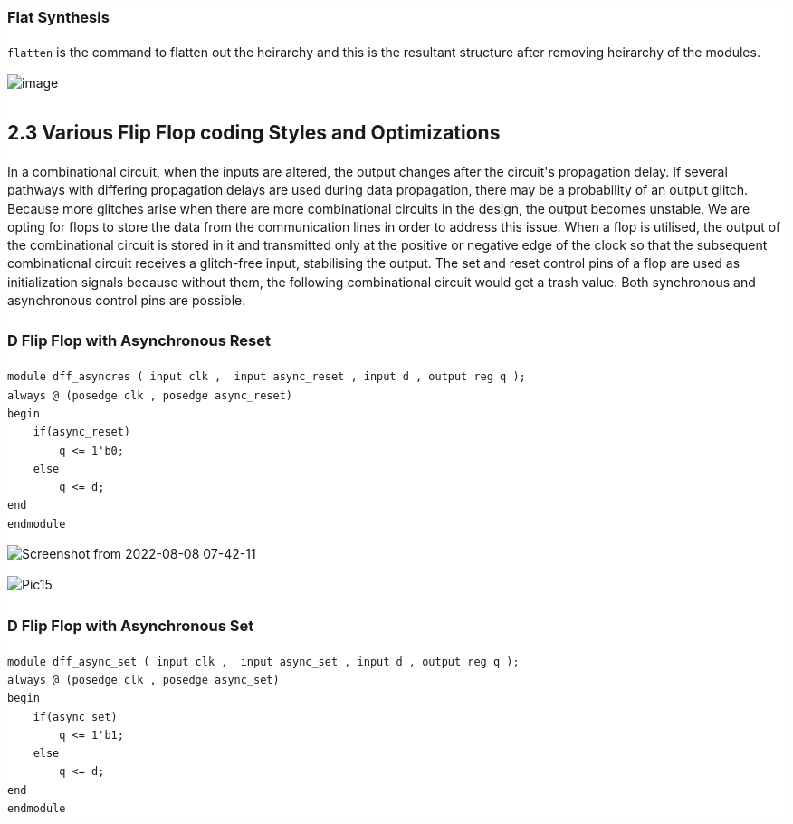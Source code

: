   ### Flat Synthesis
  
  `flatten` is the command to flatten out the heirarchy and this is the resultant structure after removing heirarchy of the modules.

![image](https://user-images.githubusercontent.com/67214592/183256716-61d01cbf-a6b6-4214-bc4e-69067493ca5a.png)
  
  
  ## 2.3 Various Flip Flop coding Styles and Optimizations

In a combinational circuit, when the inputs are altered, the output changes after the circuit's propagation delay. If several pathways with differing propagation delays are used during data propagation, there may be a probability of an output glitch. Because more glitches arise when there are more combinational circuits in the design, the output becomes unstable. We are opting for flops to store the data from the communication lines in order to address this issue. When a flop is utilised, the output of the combinational circuit is stored in it and transmitted only at the positive or negative edge of the clock so that the subsequent combinational circuit receives a glitch-free input, stabilising the output. The set and reset control pins of a flop are used as initialization signals because without them, the following combinational circuit would get a trash value. Both synchronous and asynchronous control pins are possible.

### D Flip Flop with Asynchronous Reset
```
module dff_asyncres ( input clk ,  input async_reset , input d , output reg q );
always @ (posedge clk , posedge async_reset)
begin
	if(async_reset)
		q <= 1'b0;
	else	
		q <= d;
end
endmodule
```

![Screenshot from 2022-08-08 07-42-11](https://user-images.githubusercontent.com/110079729/183980018-9f08cc28-1882-4bdd-ae5f-1f113e646978.png)

![Pic15](https://user-images.githubusercontent.com/110079729/183980334-476851f2-f745-42f6-beeb-c60d71509fce.png)


### D Flip Flop with Asynchronous Set
```
module dff_async_set ( input clk ,  input async_set , input d , output reg q );
always @ (posedge clk , posedge async_set)
begin
	if(async_set)
		q <= 1'b1;
	else	
		q <= d;
end
endmodule
```
